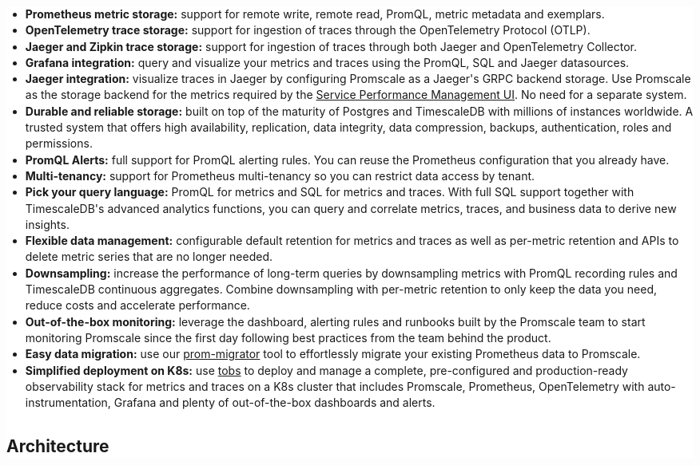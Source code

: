 * **Prometheus metric storage:** support for remote write, remote read, PromQL, metric metadata and
exemplars.
* **OpenTelemetry trace storage:** support for ingestion of traces through the OpenTelemetry Protocol
(OTLP). 
* **Jaeger and Zipkin trace storage:** support for ingestion of traces through both Jaeger and OpenTelemetry
Collector.
* **Grafana integration:** query and visualize your metrics and traces using the PromQL, SQL and Jaeger
datasources.
* **Jaeger integration:** visualize traces in Jaeger by configuring Promscale as a Jaeger's GRPC
backend storage. Use Promscale as the storage backend for the metrics required by the
[Service Performance Management UI](https://www.jaegertracing.io/docs/1.36/spm/). No need for a
separate system.
* **Durable and reliable storage:** built on top of the maturity of Postgres and TimescaleDB with 
millions of instances worldwide. A trusted system that offers high availability, replication, 
data integrity, data compression, backups, authentication, roles and permissions.
* **PromQL Alerts:** full support for PromQL alerting rules. You can reuse the Prometheus configuration
that you already have.
* **Multi-tenancy:** support for Prometheus multi-tenancy so you can restrict data access by tenant.
* **Pick your query language:** PromQL for metrics and SQL for metrics and traces. With full SQL
support together with TimescaleDB's advanced analytics functions, you can query and correlate metrics,
traces, and business data to derive new insights.
* **Flexible data management:** configurable default retention for metrics and traces as well as
per-metric retention and APIs to delete metric series that are no longer needed.
* **Downsampling:** increase the performance of long-term queries by downsampling metrics with PromQL recording
rules and TimescaleDB continuous aggregates. Combine downsampling with per-metric retention to only keep the 
data you need, reduce costs and accelerate performance.
* **Out-of-the-box monitoring:** leverage the dashboard, alerting rules and runbooks built by the Promscale
team to start monitoring Promscale since the first day following best practices from the team behind the
product.
* **Easy data migration:** use our [prom-migrator](https://github.com/timescale/promscale/blob/master/migration-tool/cmd/prom-migrator/README.md)
tool to effortlessly migrate your existing Prometheus data to Promscale.
* **Simplified deployment on K8s:** use [tobs](https://github.com/timescale/tobs) to deploy and manage a complete,
pre-configured and production-ready observability stack for metrics and traces on a K8s cluster that includes
Promscale, Prometheus, OpenTelemetry with auto-instrumentation, Grafana and plenty of out-of-the-box dashboards and alerts.

## Architecture
